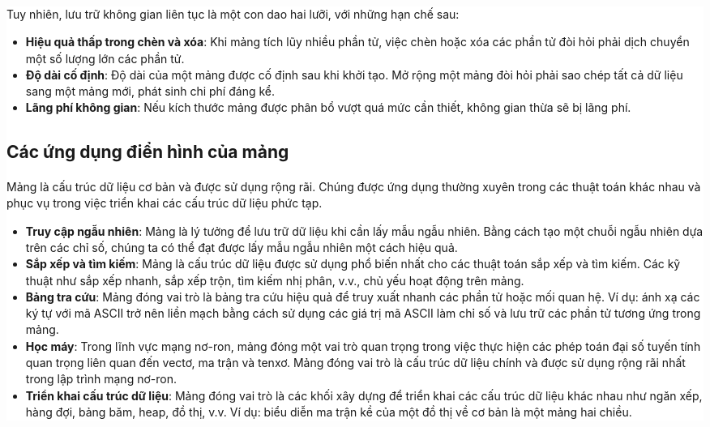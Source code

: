 Tuy nhiên, lưu trữ không gian liên tục là một con dao hai lưỡi, với những hạn chế sau:

- **Hiệu quả thấp trong chèn và xóa**: Khi mảng tích lũy nhiều phần tử, việc chèn hoặc xóa các phần tử đòi hỏi phải dịch chuyển một số lượng lớn các phần tử.
- **Độ dài cố định**: Độ dài của một mảng được cố định sau khi khởi tạo. Mở rộng một mảng đòi hỏi phải sao chép tất cả dữ liệu sang một mảng mới, phát sinh chi phí đáng kể.
- **Lãng phí không gian**: Nếu kích thước mảng được phân bổ vượt quá mức cần thiết, không gian thừa sẽ bị lãng phí.

## Các ứng dụng điển hình của mảng

Mảng là cấu trúc dữ liệu cơ bản và được sử dụng rộng rãi. Chúng được ứng dụng thường xuyên trong các thuật toán khác nhau và phục vụ trong việc triển khai các cấu trúc dữ liệu phức tạp.

- **Truy cập ngẫu nhiên**: Mảng là lý tưởng để lưu trữ dữ liệu khi cần lấy mẫu ngẫu nhiên. Bằng cách tạo một chuỗi ngẫu nhiên dựa trên các chỉ số, chúng ta có thể đạt được lấy mẫu ngẫu nhiên một cách hiệu quả.
- **Sắp xếp và tìm kiếm**: Mảng là cấu trúc dữ liệu được sử dụng phổ biến nhất cho các thuật toán sắp xếp và tìm kiếm. Các kỹ thuật như sắp xếp nhanh, sắp xếp trộn, tìm kiếm nhị phân, v.v., chủ yếu hoạt động trên mảng.
- **Bảng tra cứu**: Mảng đóng vai trò là bảng tra cứu hiệu quả để truy xuất nhanh các phần tử hoặc mối quan hệ. Ví dụ: ánh xạ các ký tự với mã ASCII trở nên liền mạch bằng cách sử dụng các giá trị mã ASCII làm chỉ số và lưu trữ các phần tử tương ứng trong mảng.
- **Học máy**: Trong lĩnh vực mạng nơ-ron, mảng đóng một vai trò quan trọng trong việc thực hiện các phép toán đại số tuyến tính quan trọng liên quan đến vectơ, ma trận và tenxơ. Mảng đóng vai trò là cấu trúc dữ liệu chính và được sử dụng rộng rãi nhất trong lập trình mạng nơ-ron.
- **Triển khai cấu trúc dữ liệu**: Mảng đóng vai trò là các khối xây dựng để triển khai các cấu trúc dữ liệu khác nhau như ngăn xếp, hàng đợi, bảng băm, heap, đồ thị, v.v. Ví dụ: biểu diễn ma trận kề của một đồ thị về cơ bản là một mảng hai chiều.
